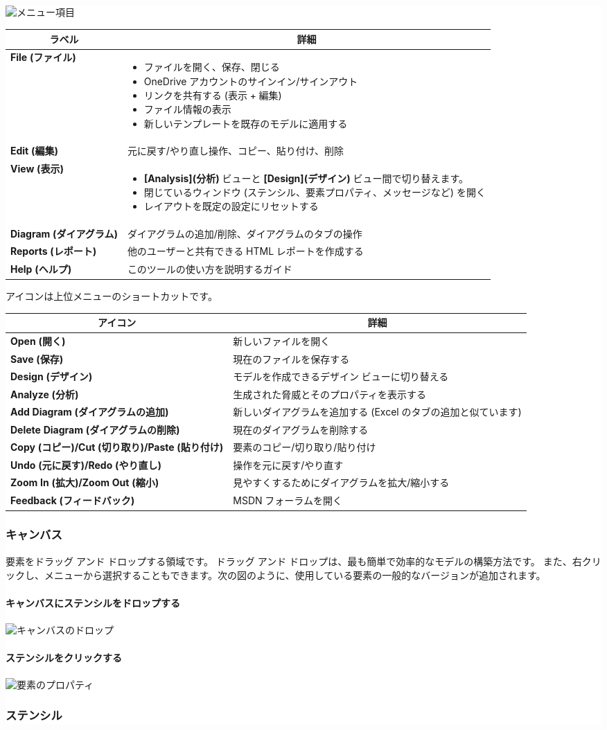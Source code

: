 ![メニュー項目](./media/azure-security-threat-modeling-tool/menuitems.png)

| ラベル                               | 詳細      |
| --------------------------------------- | ------------ |
| **File (ファイル)** | <ul><li>ファイルを開く、保存、閉じる</li><li>OneDrive アカウントのサインイン/サインアウト</li><li>リンクを共有する (表示 + 編集)</li><li>ファイル情報の表示</li><li>新しいテンプレートを既存のモデルに適用する</li></ul> |
| **Edit (編集)** | 元に戻す/やり直し操作、コピー、貼り付け、削除 |
| **View (表示)** | <ul><li>**[Analysis]\(分析\)** ビューと **[Design]\(デザイン\)** ビュー間で切り替えます。</li><li>閉じているウィンドウ (ステンシル、要素プロパティ、メッセージなど) を開く</li><li>レイアウトを既定の設定にリセットする</li></ul> |
| **Diagram (ダイアグラム)** | ダイアグラムの追加/削除、ダイアグラムのタブの操作 |
| **Reports (レポート)** | 他のユーザーと共有できる HTML レポートを作成する |
| **Help (ヘルプ)** | このツールの使い方を説明するガイド |

アイコンは上位メニューのショートカットです。

| アイコン                               | 詳細      |
| --------------------------------------- | ------------ |
| **Open (開く)** | 新しいファイルを開く |
| **Save (保存)** | 現在のファイルを保存する |
| **Design (デザイン)** | モデルを作成できるデザイン ビューに切り替える |
| **Analyze (分析)** | 生成された脅威とそのプロパティを表示する |
| **Add Diagram (ダイアグラムの追加)** | 新しいダイアグラムを追加する (Excel のタブの追加と似ています) |
| **Delete Diagram (ダイアグラムの削除)** | 現在のダイアグラムを削除する |
| **Copy (コピー)/Cut (切り取り)/Paste (貼り付け)** | 要素のコピー/切り取り/貼り付け |
| **Undo (元に戻す)/Redo (やり直し)** | 操作を元に戻す/やり直す |
| **Zoom In (拡大)/Zoom Out (縮小)** | 見やすくするためにダイアグラムを拡大/縮小する |
| **Feedback (フィードバック)** | MSDN フォーラムを開く |

### <a name="canvas"></a>キャンバス

要素をドラッグ アンド ドロップする領域です。 ドラッグ アンド ドロップは、最も簡単で効率的なモデルの構築方法です。 また、右クリックし、メニューから選択することもできます。次の図のように、使用している要素の一般的なバージョンが追加されます。

#### <a name="dropping-the-stencil-on-the-canvas"></a>キャンバスにステンシルをドロップする

![キャンバスのドロップ](./media/azure-security-threat-modeling-tool/canvasdrop1.png)

#### <a name="clicking-on-the-stencil"></a>ステンシルをクリックする

![要素のプロパティ](./media/azure-security-threat-modeling-tool/canvasdrop2.png)

### <a name="stencils"></a>ステンシル
